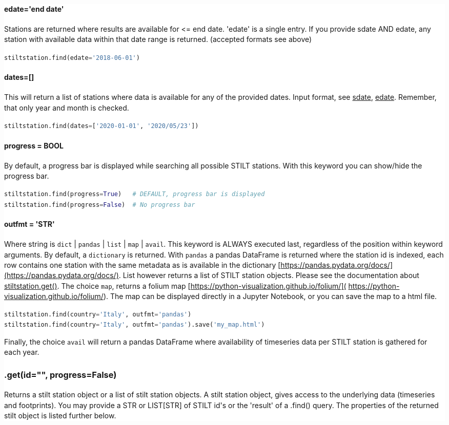 #### edate='end date'
Stations are returned where results are available for <= end date. 'edate' is a
single entry. If you provide sdate AND edate, any station with available data
within that date range is returned. (accepted formats see above)

```Python
stiltstation.find(edate='2018-06-01')
```

#### dates=[]
This will return a list of stations where data is available for any of the
provided dates. Input format, see [sdate](modules.md#sdatestart-date),
[edate](modules.md#edateend-date). Remember, that only year and month is
checked.

```Python
stiltstation.find(dates=['2020-01-01', '2020/05/23'])
```

#### progress = BOOL
By default, a progress bar is displayed while searching all possible STILT
stations. With this keyword you can show/hide the progress bar.

```Python
stiltstation.find(progress=True)   # DEFAULT, progress bar is displayed
stiltstation.find(progress=False)  # No progress bar
```
	
#### outfmt = 'STR'
Where string is `dict` | `pandas` | `list` | `map` | `avail`. This keyword is
ALWAYS executed last, regardless of the position within keyword arguments. By
default, a `dictionary` is returned. With `pandas` a pandas DataFrame is
returned where the station id is indexed, each row contains one station with
the same metadata as is available in the dictionary
[https://pandas.pydata.org/docs/](https://pandas.pydata.org/docs/). List
however returns a list of STILT station objects. Please see the documentation
about [stiltstation.get()](modules.md#getid-progressfalse). The choice
`map`, returns a folium map [https://python-visualization.github.io/folium/](
https://python-visualization.github.io/folium/). The map can be displayed
directly in a Jupyter Notebook, or you can save the map to a html file.

```Python
stiltstation.find(country='Italy', outfmt='pandas') 
stiltstation.find(country='Italy', outfmt='pandas').save('my_map.html')
```

Finally, the choice `avail` will return a pandas DataFrame where availability
of timeseries data per STILT station is gathered for each year.

### .get(id="", progress=False)
Returns a stilt station object or a list of stilt station objects. A stilt
station object, gives access to the underlying data (timeseries and
footprints). You may provide a STR or LIST[STR] of STILT id's or the 'result'
of a .find() query. The properties of the returned stilt object is listed
further below.
